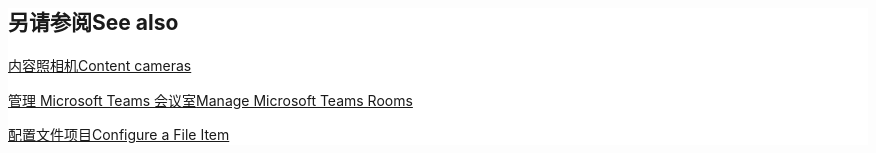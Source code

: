 ## <a name="see-also"></a><span data-ttu-id="1fb4d-287">另请参阅</span><span class="sxs-lookup"><span data-stu-id="1fb4d-287">See also</span></span>

[<span data-ttu-id="1fb4d-288">内容照相机</span><span class="sxs-lookup"><span data-stu-id="1fb4d-288">Content cameras</span></span>](content-camera.md)

[<span data-ttu-id="1fb4d-289">管理 Microsoft Teams 会议室</span><span class="sxs-lookup"><span data-stu-id="1fb4d-289">Manage Microsoft Teams Rooms</span></span>](skype-room-systems-v2.md)

[<span data-ttu-id="1fb4d-290">配置文件项目</span><span class="sxs-lookup"><span data-stu-id="1fb4d-290">Configure a File Item</span></span>](https://technet.microsoft.com/library/cc772536%28v=ws.11%29.aspx)
